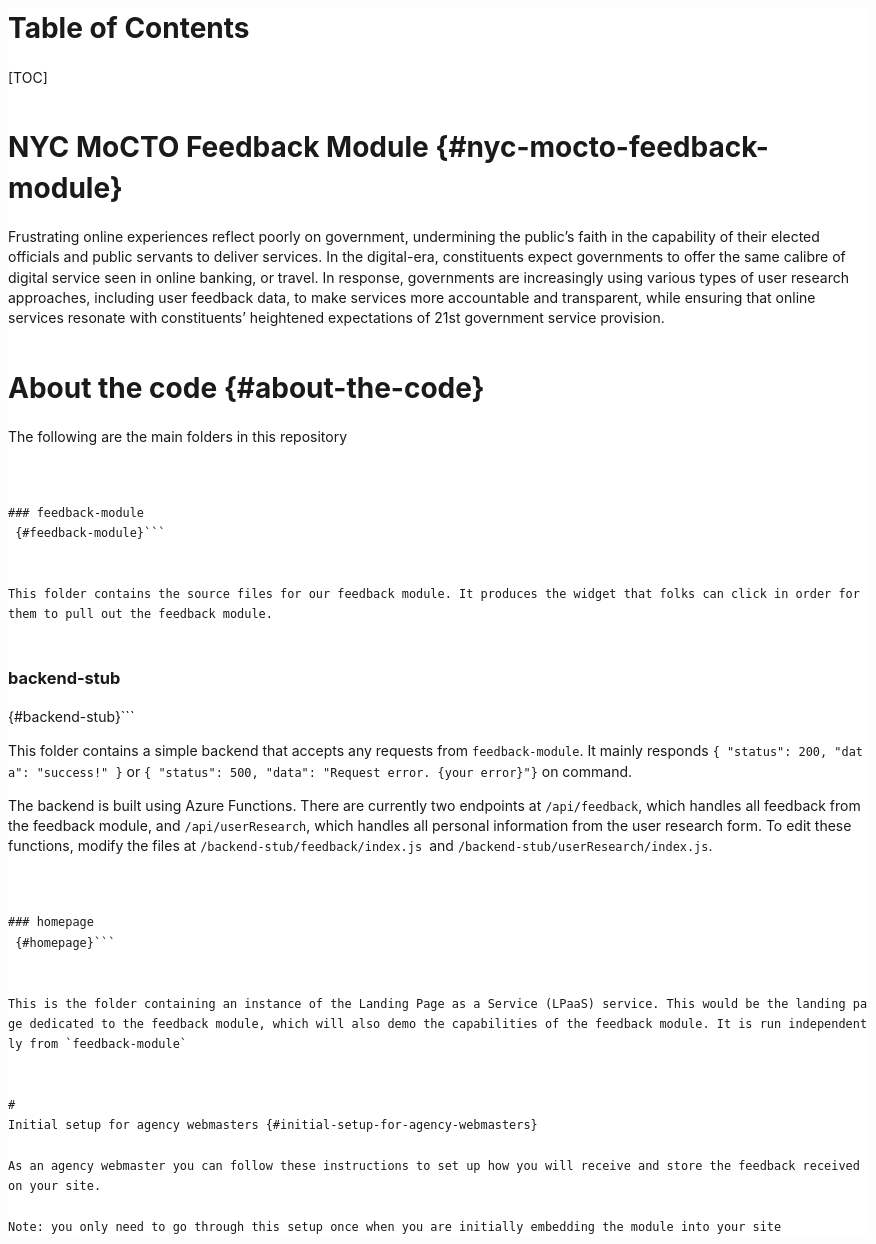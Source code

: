 # Table of Contents

[TOC]

# NYC MoCTO Feedback Module {#nyc-mocto-feedback-module}

Frustrating online experiences reflect poorly on government, undermining the public’s faith in the capability of their elected officials and public servants to deliver services. In the digital-era, constituents expect governments to offer the same calibre of digital service seen in online banking, or travel. In response, governments are increasingly using various types of user research approaches, including user feedback data, to make services more accountable and transparent, while ensuring that online services resonate with constituents’ heightened expectations of 21st government service provision.

# About the code {#about-the-code}

The following are the main folders in this repository

````


### feedback-module
 {#feedback-module}```


This folder contains the source files for our feedback module. It produces the widget that folks can click in order for them to pull out the feedback module.


````

### backend-stub

{#backend-stub}```

This folder contains a simple backend that accepts any requests from `feedback-module`. It mainly responds `{ "status": 200, "data": "success!" }` or `{ "status": 500, "data": "Request error. {your error}"}` on command.

The backend is built using Azure Functions. There are currently two endpoints at `/api/feedback`, which handles all feedback from the feedback module, and `/api/userResearch`, which handles all personal information from the user research form. To edit these functions, modify the files at `/backend-stub/feedback/index.js `and `/backend-stub/userResearch/index.js`.

````


### homepage
 {#homepage}```


This is the folder containing an instance of the Landing Page as a Service (LPaaS) service. This would be the landing page dedicated to the feedback module, which will also demo the capabilities of the feedback module. It is run independently from `feedback-module`


#
Initial setup for agency webmasters {#initial-setup-for-agency-webmasters}

As an agency webmaster you can follow these instructions to set up how you will receive and store the feedback received on your site.

Note: you only need to go through this setup once when you are initially embedding the module into your site
````